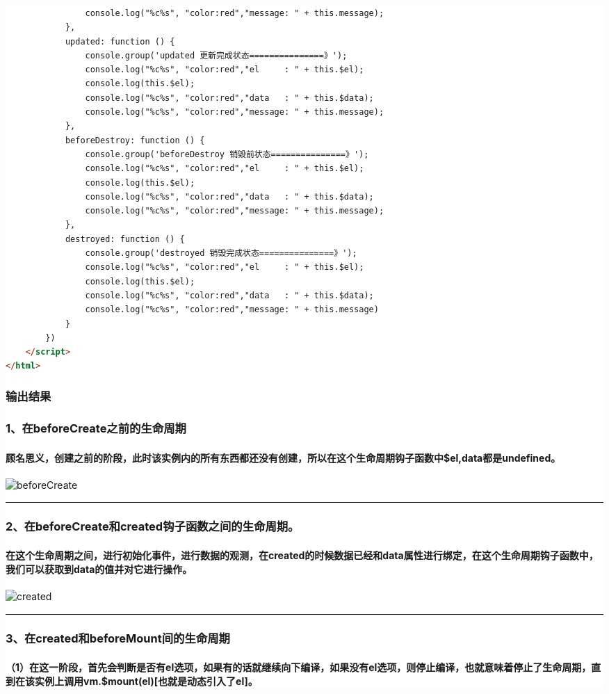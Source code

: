 ```html
                console.log("%c%s", "color:red","message: " + this.message); 
            },
            updated: function () {
                console.group('updated 更新完成状态===============》');
                console.log("%c%s", "color:red","el     : " + this.$el);
                console.log(this.$el); 
                console.log("%c%s", "color:red","data   : " + this.$data); 
                console.log("%c%s", "color:red","message: " + this.message); 
            },
            beforeDestroy: function () {
                console.group('beforeDestroy 销毁前状态===============》');
                console.log("%c%s", "color:red","el     : " + this.$el);
                console.log(this.$el);    
                console.log("%c%s", "color:red","data   : " + this.$data); 
                console.log("%c%s", "color:red","message: " + this.message); 
            },
            destroyed: function () {
                console.group('destroyed 销毁完成状态===============》');
                console.log("%c%s", "color:red","el     : " + this.$el);
                console.log(this.$el);  
                console.log("%c%s", "color:red","data   : " + this.$data); 
                console.log("%c%s", "color:red","message: " + this.message)
            }
        })
    </script>
</html>
```

### 输出结果

### 1、在beforeCreate之前的生命周期
#### 顾名思义，创建之前的阶段，此时该实例内的所有东西都还没有创建，所以在这个生命周期钩子函数中$el,data都是undefined。

![beforeCreate](https://upload-images.jianshu.io/upload_images/10187278-12987f7ff6024684.jpg?imageMogr2/auto-orient/strip%7CimageView2/2/w/1240)

---
### 2、在beforeCreate和created钩子函数之间的生命周期。
#### 在这个生命周期之间，进行初始化事件，进行数据的观测，在created的时候数据已经和data属性进行绑定，在这个生命周期钩子函数中，我们可以获取到data的值并对它进行操作。

![created](https://upload-images.jianshu.io/upload_images/10187278-a3379ffd5b178b0c.jpg?imageMogr2/auto-orient/strip%7CimageView2/2/w/1240)

---
### 3、在created和beforeMount间的生命周期
#### （1）在这一阶段，首先会判断是否有el选项，如果有的话就继续向下编译，如果没有el选项，则停止编译，也就意味着停止了生命周期，直到在该实例上调用vm.$mount(el)[也就是动态引入了el]。
